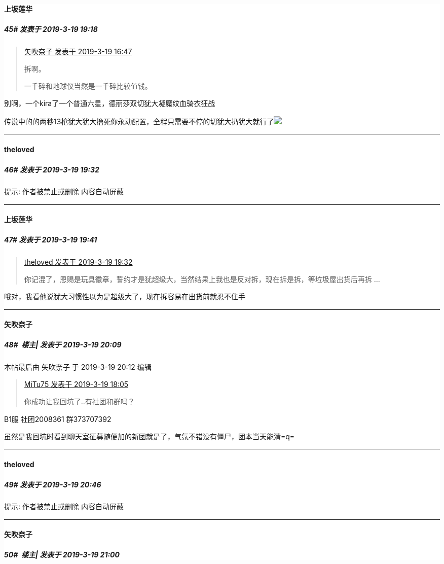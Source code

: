####  上坂莲华  
##### 45#       发表于 2019-3-19 19:18

<blockquote><a href="httphttps://bbs.saraba1st.com/2b/forum.php?mod=redirect&amp;goto=findpost&amp;pid=42961616&amp;ptid=1816430" target="_blank">矢吹奈子 发表于 2019-3-19 16:47</a>

拆啊。

一千碎和地球仪当然是一千碎比较值钱。</blockquote>
别啊，一个kira了一个普通六星，德丽莎双切犹大凝魔纹血骑衣狂战

传说中的的两秒13枪犹大犹大撸死你永动配置，全程只需要不停的切犹大扔犹大就行了<img src="https://static.saraba1st.com/image/smiley/face2017/037.png" referrerpolicy="no-referrer">

*****

####  theloved  
##### 46#       发表于 2019-3-19 19:32

提示: 作者被禁止或删除 内容自动屏蔽

*****

####  上坂莲华  
##### 47#       发表于 2019-3-19 19:41

<blockquote><a href="httphttps://bbs.saraba1st.com/2b/forum.php?mod=redirect&amp;goto=findpost&amp;pid=42963179&amp;ptid=1816430" target="_blank">theloved 发表于 2019-3-19 19:32</a>

你记混了，恩赐是玩具徽章，誓约才是犹超级大，当然结果上我也是反对拆，现在拆是拆，等垃圾屋出货后再拆 ...</blockquote>
哦对，我看他说犹大习惯性以为是超级大了，现在拆容易在出货前就忍不住手

*****

####  矢吹奈子  
##### 48#         楼主| 发表于 2019-3-19 20:09

 本帖最后由 矢吹奈子 于 2019-3-19 20:12 编辑 
<blockquote><a href="httphttps://bbs.saraba1st.com/2b/forum.php?mod=redirect&amp;goto=findpost&amp;pid=42962444&amp;ptid=1816430" target="_blank">MiTu75 发表于 2019-3-19 18:05</a>

你成功让我回坑了..有社团和群吗？</blockquote>
B1服 社团2008361 群373707392

虽然是我回坑时看到聊天室征募随便加的新团就是了，气氛不错没有僵尸，团本当天能清=q=

*****

####  theloved  
##### 49#       发表于 2019-3-19 20:46

提示: 作者被禁止或删除 内容自动屏蔽

*****

####  矢吹奈子  
##### 50#         楼主| 发表于 2019-3-19 21:00
